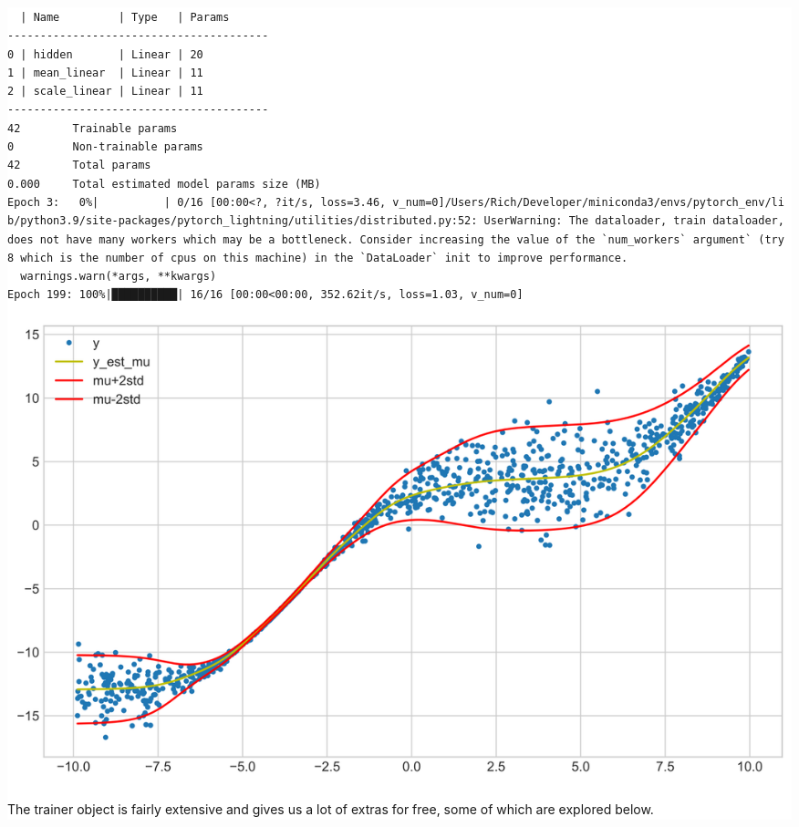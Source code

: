       | Name         | Type   | Params
    ----------------------------------------
    0 | hidden       | Linear | 20    
    1 | mean_linear  | Linear | 11    
    2 | scale_linear | Linear | 11    
    ----------------------------------------
    42        Trainable params
    0         Non-trainable params
    42        Total params
    0.000     Total estimated model params size (MB)
    Epoch 3:   0%|          | 0/16 [00:00<?, ?it/s, loss=3.46, v_num=0]/Users/Rich/Developer/miniconda3/envs/pytorch_env/lib/python3.9/site-packages/pytorch_lightning/utilities/distributed.py:52: UserWarning: The dataloader, train dataloader, does not have many workers which may be a bottleneck. Consider increasing the value of the `num_workers` argument` (try 8 which is the number of cpus on this machine) in the `DataLoader` init to improve performance.
      warnings.warn(*args, **kwargs)
    Epoch 199: 100%|██████████| 16/16 [00:00<00:00, 352.62it/s, loss=1.03, v_num=0]



    
![svg](pytorch_lightning_regression_files/pytorch_lightning_regression_14_1.svg)
    


The trainer object is fairly extensive and gives us a lot of extras for free, some of which are explored below.
